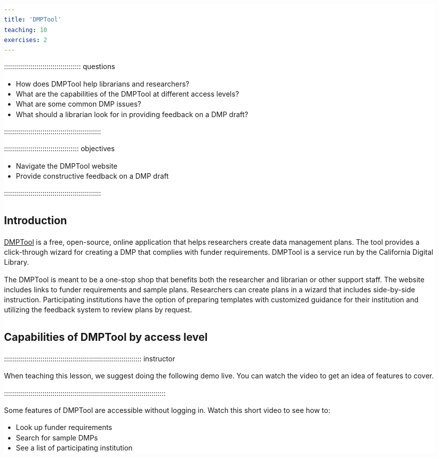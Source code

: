 ```yaml
---
title: 'DMPTool'
teaching: 10
exercises: 2
---
```


:::::::::::::::::::::::::::::::::::::: questions 

- How does DMPTool help librarians and researchers?
- What are the capabilities of the DMPTool at different access levels?
- What are some common DMP issues?
- What should a librarian look for in providing feedback on a DMP draft?


::::::::::::::::::::::::::::::::::::::::::::::::

::::::::::::::::::::::::::::::::::::: objectives

- Navigate the DMPTool website
- Provide constructive feedback on a DMP draft


::::::::::::::::::::::::::::::::::::::::::::::::

## Introduction

[DMPTool](https://dmptool.org/) is a free, open-source, online application that helps researchers create data management plans. The tool provides a click-through wizard for creating a DMP that complies with funder requirements. DMPTool is a service run by the California Digital Library. 

The DMPTool is meant to be a one-stop shop that benefits both the researcher and librarian or other support staff. The website includes links to funder requirements and sample plans. Researchers can create plans in a wizard that includes side-by-side instruction. Participating institutions have the option of preparing templates with customized guidance for their institution and utilizing the feedback system to review plans by request.

## Capabilities of DMPTool by access level


:::::::::::::::::::::::::::::::::::::::::::::::::::::::::::::::::::: instructor

When teaching this lesson, we suggest doing the following demo live. You can watch the video to get an idea of features to cover.

::::::::::::::::::::::::::::::::::::::::::::::::::::::::::::::::::::::::::::::::

Some features of DMPTool are accessible without logging in. Watch this short video to see how to:

- Look up funder requirements
- Search for sample DMPs
- See a list of participating institution

<iframe id="kaltura_player" src="https://cdnapisec.kaltura.com/p/1082912/sp/108291200/embedIframeJs/uiconf_id/44912111/partner_id/1082912?iframeembed=true&playerId=kaltura_player&entry_id=1_2ol1bol1&flashvars[localizationCode]=en&amp;flashvars[Kaltura.addCrossoriginToIframe]=true&amp;&wid=1_2ax1tc0n" width="400" height="285" allowfullscreen webkitallowfullscreen mozAllowFullScreen allow="autoplay *; fullscreen *; encrypted-media *" sandbox="allow-downloads allow-forms allow-same-origin allow-scripts allow-top-navigation allow-pointer-lock allow-popups allow-modals allow-orientation-lock allow-popups-to-escape-sandbox allow-presentation allow-top-navigation-by-user-activation" frameborder="0" title="DMP Tool Public Access Tutorial"></iframe>
